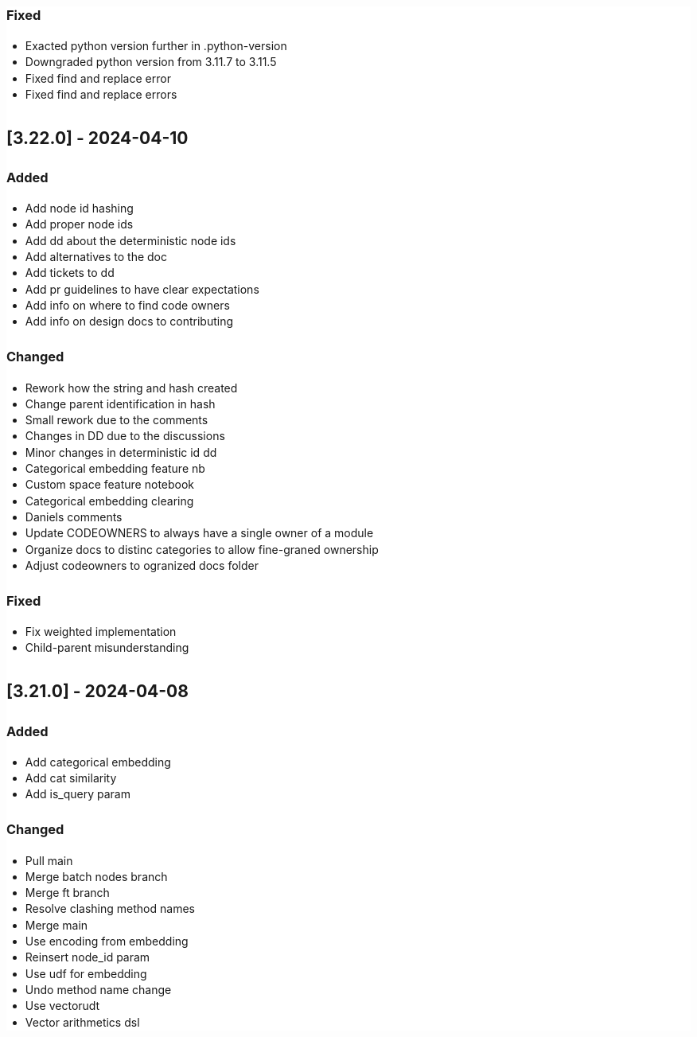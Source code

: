 ### Fixed

- Exacted python version further in .python-version
- Downgraded python version from 3.11.7 to 3.11.5
- Fixed find and replace error
- Fixed find and replace errors

## [3.22.0] - 2024-04-10

### Added

- Add node id hashing
- Add proper node ids
- Add dd about the deterministic node ids
- Add alternatives to the doc
- Add tickets to dd
- Add pr guidelines to have clear expectations
- Add info on where to find code owners
- Add info on design docs to contributing

### Changed

- Rework how the string and hash created
- Change parent identification in hash
- Small rework due to the comments
- Changes in DD due to the discussions
- Minor changes in deterministic id dd
- Categorical embedding feature nb
- Custom space feature notebook
- Categorical embedding clearing
- Daniels comments
- Update CODEOWNERS to always have a single owner of a module
- Organize docs to distinc categories to allow fine-graned ownership
- Adjust codeowners to ogranized docs folder

### Fixed

- Fix weighted implementation
- Child-parent misunderstanding

## [3.21.0] - 2024-04-08

### Added

- Add categorical embedding
- Add cat similarity
- Add is_query param

### Changed

- Pull main
- Merge batch nodes branch
- Merge ft branch
- Resolve clashing method names
- Merge main
- Use encoding from embedding
- Reinsert node_id param
- Use udf for embedding
- Undo method name change
- Use vectorudt
- Vector arithmetics dsl
